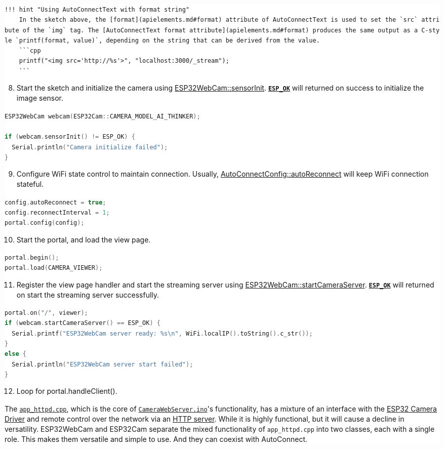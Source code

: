    !!! hint "Using AutoConnectText with format string"
        In the sketch above, the [format](apielements.md#format) attribute of AutoConnectText is used to set the `src` attribute of the `img` tag. The [AutoConnectText format attribute](apielements.md#format) produces the same output as a C-style `printf(format, value)`, depending on the string that can be derived from the value.  
        ```cpp
        printf("<img src='http://%s'>", "localhost:3000/_stream");
        ```

8. Start the sketch and initialize the camera using [ESP32WebCam::sensorInit](#sensorinit). [**`ESP_OK`**](https://docs.espressif.com/projects/esp-idf/en/latest/esp32/api-reference/system/esp_err.html#macros) will returned on success to initialize the image sensor.
```cpp
ESP32WebCam webcam(ESP32Cam::CAMERA_MODEL_AI_THINKER);

if (webcam.sensorInit() != ESP_OK) {
  Serial.println("Camera initialize failed");
}
```

9. Configure WiFi state control to maintain connection. Usually, [AutoConnectConfig::autoReconnect](adconnection.md#automatic-reconnect-background) will keep WiFi connection stateful.
```cpp
config.autoReconnect = true;
config.reconnectInterval = 1;
portal.config(config);
```

10. Start the portal, and load the view page.
```cpp
portal.begin();
portal.load(CAMERA_VIEWER);
```

11. Register the view page handler and start the streaming server using [ESP32WebCam::startCameraServer](#startcameraserver). [**`ESP_OK`**](https://docs.espressif.com/projects/esp-idf/en/latest/esp32/api-reference/system/esp_err.html#macros) will returned on start the streaming server successfully.
```cpp
portal.on("/", viewer);
if (webcam.startCameraServer() == ESP_OK) {
  Serial.printf("ESP32WebCam server ready: %s\n", WiFi.localIP().toString().c_str());
}
else {
  Serial.println("ESP32WebCam server start failed");
}
```

12. Loop for portal.handleClient().

The [`app_httpd.cpp`](https://github.com/espressif/arduino-esp32/blob/master/libraries/ESP32/examples/Camera/CameraWebServer/app_httpd.cpp), which is the core of [`CameraWebServer.ino`](https://github.com/espressif/arduino-esp32/tree/master/libraries/ESP32/examples/Camera/CameraWebServer)'s functionality, has a mixture of an interface with the [ESP32 Camera Driver](https://github.com/espressif/esp32-camera) and remote control over the network via an [HTTP server](https://docs.espressif.com/projects/esp-idf/en/latest/esp32/api-reference/protocols/esp_http_server.html). While it is highly functional, but it will cause a decline in versatility. ESP32WebCam and ESP32Cam separate the mixed functionality of `app_httpd.cpp` into two classes, each with a single role. This makes them versatile and simple to use. And they can coexist with AutoConnect.
